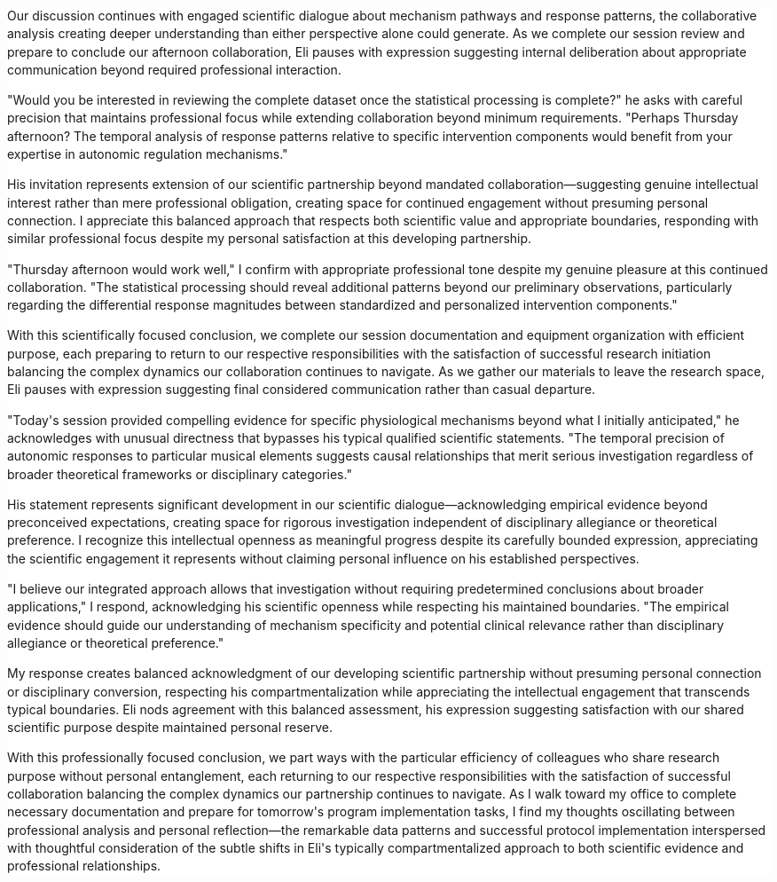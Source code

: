 Our discussion continues with engaged scientific dialogue about mechanism pathways and response patterns, the collaborative analysis creating deeper understanding than either perspective alone could generate. As we complete our session review and prepare to conclude our afternoon collaboration, Eli pauses with expression suggesting internal deliberation about appropriate communication beyond required professional interaction.

"Would you be interested in reviewing the complete dataset once the statistical processing is complete?" he asks with careful precision that maintains professional focus while extending collaboration beyond minimum requirements. "Perhaps Thursday afternoon? The temporal analysis of response patterns relative to specific intervention components would benefit from your expertise in autonomic regulation mechanisms."

His invitation represents extension of our scientific partnership beyond mandated collaboration—suggesting genuine intellectual interest rather than mere professional obligation, creating space for continued engagement without presuming personal connection. I appreciate this balanced approach that respects both scientific value and appropriate boundaries, responding with similar professional focus despite my personal satisfaction at this developing partnership.

"Thursday afternoon would work well," I confirm with appropriate professional tone despite my genuine pleasure at this continued collaboration. "The statistical processing should reveal additional patterns beyond our preliminary observations, particularly regarding the differential response magnitudes between standardized and personalized intervention components."

With this scientifically focused conclusion, we complete our session documentation and equipment organization with efficient purpose, each preparing to return to our respective responsibilities with the satisfaction of successful research initiation balancing the complex dynamics our collaboration continues to navigate. As we gather our materials to leave the research space, Eli pauses with expression suggesting final considered communication rather than casual departure.

"Today's session provided compelling evidence for specific physiological mechanisms beyond what I initially anticipated," he acknowledges with unusual directness that bypasses his typical qualified scientific statements. "The temporal precision of autonomic responses to particular musical elements suggests causal relationships that merit serious investigation regardless of broader theoretical frameworks or disciplinary categories."

His statement represents significant development in our scientific dialogue—acknowledging empirical evidence beyond preconceived expectations, creating space for rigorous investigation independent of disciplinary allegiance or theoretical preference. I recognize this intellectual openness as meaningful progress despite its carefully bounded expression, appreciating the scientific engagement it represents without claiming personal influence on his established perspectives.

"I believe our integrated approach allows that investigation without requiring predetermined conclusions about broader applications," I respond, acknowledging his scientific openness while respecting his maintained boundaries. "The empirical evidence should guide our understanding of mechanism specificity and potential clinical relevance rather than disciplinary allegiance or theoretical preference."

My response creates balanced acknowledgment of our developing scientific partnership without presuming personal connection or disciplinary conversion, respecting his compartmentalization while appreciating the intellectual engagement that transcends typical boundaries. Eli nods agreement with this balanced assessment, his expression suggesting satisfaction with our shared scientific purpose despite maintained personal reserve.

With this professionally focused conclusion, we part ways with the particular efficiency of colleagues who share research purpose without personal entanglement, each returning to our respective responsibilities with the satisfaction of successful collaboration balancing the complex dynamics our partnership continues to navigate. As I walk toward my office to complete necessary documentation and prepare for tomorrow's program implementation tasks, I find my thoughts oscillating between professional analysis and personal reflection—the remarkable data patterns and successful protocol implementation interspersed with thoughtful consideration of the subtle shifts in Eli's typically compartmentalized approach to both scientific evidence and professional relationships.
